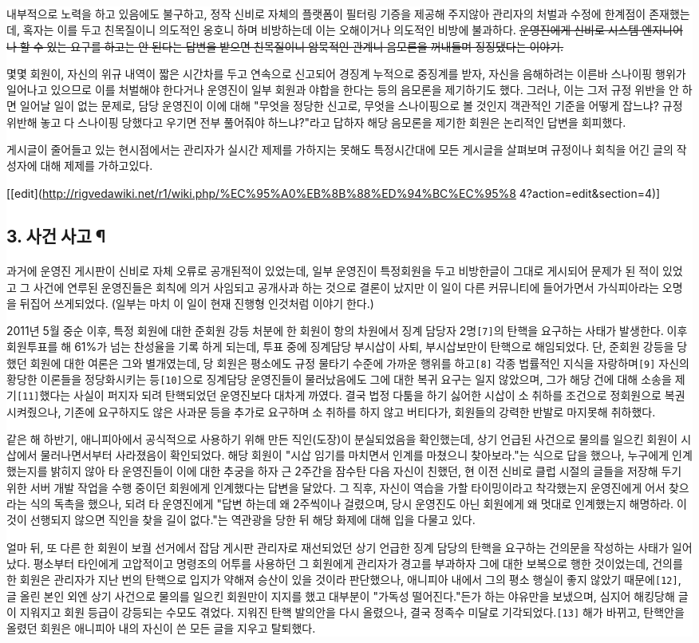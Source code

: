   

내부적으로 노력을 하고 있음에도 불구하고, 정작 신비로 자체의 플랫폼이 필터링 기증을 제공해 주지않아 관리자의 처벌과 수정에 한계점이
존재했는데, 혹자는 이를 두고 친목질이니 의도적인 옹호니 하며 비방하는데 이는 오해이거나 의도적인 비방에 불과하다. <del>운영진에게
신비로 시스템 엔지니어나 할 수 있는 요구를 하고는 안 된다는 답변을 받으면 친목질이니 암묵적인 관계니 음모론을 꺼내들며 징징댔다는
이야기.</del>

  

몇몇 회원이, 자신의 위규 내역이 짧은 시간차를 두고 연속으로 신고되어 경징계 누적으로 중징계를 받자, 자신을 음해하려는 이른바 스나이핑
행위가 일어나고 있으므로 이를 처벌해야 한다거나 운영진이 일부 회원과 야합을 한다는 등의 음모론을 제기하기도 했다. 그러나, 이는 그저 규정
위반을 안 하면 일어날 일이 없는 문제로, 담당 운영진이 이에 대해 "무엇을 정당한 신고로, 무엇을 스나이핑으로 볼 것인지 객관적인 기준을
어떻게 잡느냐? 규정 위반해 놓고 다 스나이핑 당했다고 우기면 전부 풀어줘야 하느냐?"라고 답하자 해당 음모론을 제기한 회원은 논리적인
답변을 회피했다.

  

게시글이 줄어들고 있는 현시점에서는 관리자가 실시간 제제를 가하지는 못해도 특정시간대에 모든 게시글을 살펴보며 규정이나 회칙을 어긴 글의
작성자에 대해 제제를 가하고있다.

  

[[edit](http://rigvedawiki.net/r1/wiki.php/%EC%95%A0%EB%8B%88%ED%94%BC%EC%95%8
4?action=edit&section=4)]

## 3. 사건 사고 ¶

과거에 운영진 게시판이 신비로 자체 오류로 공개된적이 있었는데, 일부 운영진이 특정회원을 두고 비방한글이 그대로 게시되어 문제가 된 적이
있었고 그 사건에 연루된 운영진들은 회칙에 의거 사임되고 공개사과 하는 것으로 결론이 났지만 이 일이 다른 커뮤니티에 들어가면서 가식피아라는
오명을 뒤집어 쓰게되었다. (일부는 마치 이 일이 현재 진행형 인것처럼 이야기 한다.)

  

2011년 5월 중순 이후, 특정 회원에 대한 준회원 강등 처분에 한 회원이 항의 차원에서 징계 담당자 2명`[7]`의 탄핵을 요구하는
사태가 발생한다. 이후 회원투표를 해 61%가 넘는 찬성율을 기록 하게 되는데, 투표 중에 징계담당 부시삽이 사퇴, 부시삽보만이 탄핵으로
해임되었다. 단, 준회원 강등을 당했던 회원에 대한 여론은 그와 별개였는데, 당 회원은 평소에도 규정 물타기 수준에 가까운 행위를
하고`[8]` 각종 법률적인 지식을 자랑하며`[9]` 자신의 황당한 이론들을 정당화시키는 등`[10]`으로 징계담당 운영진들이 물러났음에도
그에 대한 복귀 요구는 일지 않았으며, 그가 해당 건에 대해 소송을 제기`[11]`했다는 사실이 퍼지자 되려 탄핵되었던 운영진보다 대차게
까였다. 결국 법정 다툼을 하기 싫어한 시삽이 소 취하를 조건으로 정회원으로 복권시켜줬으나, 기존에 요구하지도 않은 사과문 등을 추가로
요구하며 소 취하를 하지 않고 버티다가, 회원들의 강력한 반발로 마지못해 취하했다.

  

같은 해 하반기, 애니피아에서 공식적으로 사용하기 위해 만든 직인(도장)이 분실되었음을 확인했는데, 상기 언급된 사건으로 물의를 일으킨
회원이 시삽에서 물러나면서부터 사라졌음이 확인되었다. 해당 회원이 "시삽 임기를 마치면서 인계를 마쳤으니 찾아보라."는 식으로 답을 했으나,
누구에게 인계했는지를 밝히지 않아 타 운영진들이 이에 대한 추궁을 하자 근 2주간을 잠수탄 다음 자신이 친했던, 현 이전 신비로 클럽 시절의
글들을 저장해 두기 위한 서버 개발 작업을 수행 중이던 회원에게 인계했다는 답변을 달았다. 그 직후, 자신이 역습을 가할 타이밍이라고
착각했는지 운영진에게 어서 찾으라는 식의 독촉을 했으나, 되려 타 운영진에게 "답변 하는데 왜 2주씩이나 걸렸으며, 당시 운영진도 아닌
회원에게 왜 멋대로 인계했는지 해명하라. 이것이 선행되지 않으면 직인을 찾을 길이 없다."는 역관광을 당한 뒤 해당 화제에 대해 입을 다물고
있다.

  

얼마 뒤, 또 다른 한 회원이 보궐 선거에서 잡담 게시판 관리자로 재선되었던 상기 언급한 징계 담당의 탄핵을 요구하는 건의문을 작성하는
사태가 일어났다. 평소부터 타인에게 고압적이고 명령조의 어투를 사용하던 그 회원에게 관리자가 경고를 부과하자 그에 대한 보복으로 행한
것이었는데, 건의를 한 회원은 관리자가 지난 번의 탄핵으로 입지가 약해져 승산이 있을 것이라 판단했으나, 애니피아 내에서 그의 평소 행실이
좋지 않았기 때문에`[12]`, 글 올린 본인 외엔 상기 사건으로 물의를 일으킨 회원만이 지지를 했고 대부분이 "가독성 떨어진다."든가 하는
야유만을 보냈으며, 심지어 해킹당해 글이 지워지고 회원 등급이 강등되는 수모도 겪었다. 지워진 탄핵 발의안을 다시 올렸으나, 결국 정족수
미달로 기각되었다.`[13]` 해가 바뀌고, 탄핵안을 올렸던 회원은 애니피아 내의 자신이 쓴 모든 글을 지우고 탈퇴했다.
